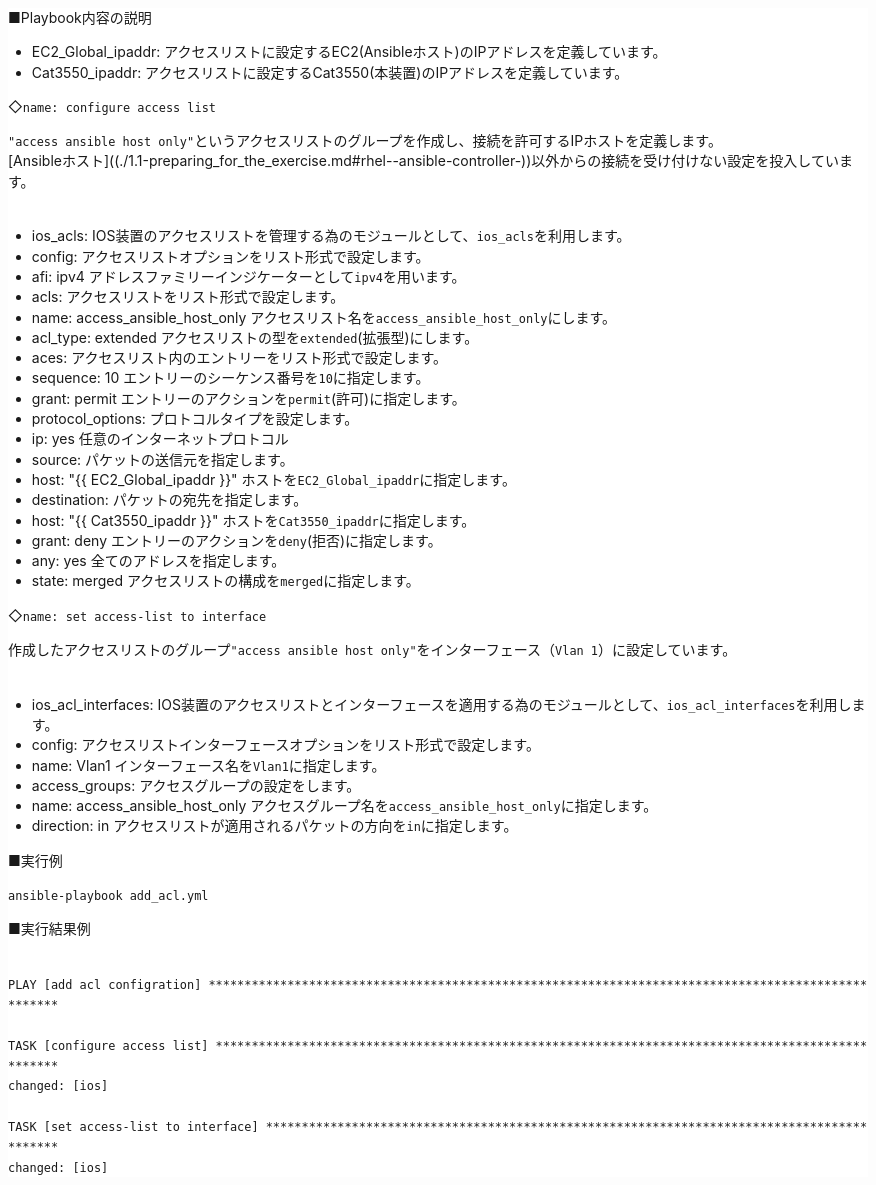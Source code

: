 ■Playbook内容の説明  

- EC2_Global_ipaddr: アクセスリストに設定するEC2(Ansibleホスト)のIPアドレスを定義しています。
- Cat3550_ipaddr: アクセスリストに設定するCat3550(本装置)のIPアドレスを定義しています。

◇<code>name: configure access list</code>

<configre access list>
<code>"access ansible host only"</code>というアクセスリストのグループを作成し、接続を許可するIPホストを定義します。  
<br>
[Ansibleホスト]((./1.1-preparing_for_the_exercise.md#rhel--ansible-controller-))以外からの接続を受け付けない設定を投入しています。  
<br>
<br>
  
- ios_acls: IOS装置のアクセスリストを管理する為のモジュールとして、<code>ios_acls</code>を利用します。
- config: アクセスリストオプションをリスト形式で設定します。
- afi: ipv4 アドレスファミリーインジケーターとして<code>ipv4</code>を用います。
- acls: アクセスリストをリスト形式で設定します。
- name: access_ansible_host_only アクセスリスト名を<code>access_ansible_host_only</code>にします。
- acl_type: extended アクセスリストの型を<code>extended</code>(拡張型)にします。
- aces: アクセスリスト内のエントリーをリスト形式で設定します。
- sequence: 10 エントリーのシーケンス番号を<code>10</code>に指定します。
- grant: permit エントリーのアクションを<code>permit</code>(許可)に指定します。
- protocol_options: プロトコルタイプを設定します。
- ip: yes 任意のインターネットプロトコル
- source: パケットの送信元を指定します。
- host: "{{ EC2_Global_ipaddr }}" ホストを<code>EC2_Global_ipaddr</code>に指定します。
- destination: パケットの宛先を指定します。
- host: "{{ Cat3550_ipaddr }}" ホストを<code>Cat3550_ipaddr</code>に指定します。
- grant: deny エントリーのアクションを<code>deny</code>(拒否)に指定します。
- any: yes 全てのアドレスを指定します。
- state: merged アクセスリストの構成を<code>merged</code>に指定します。
 
◇<code>name: set access-list to interface</code>
  
<set access-list to intarface>
作成したアクセスリストのグループ<code>"access ansible host only"</code>をインターフェース（<code>Vlan 1</code>）に設定しています。
<br>
<br>
  
- ios_acl_interfaces: IOS装置のアクセスリストとインターフェースを適用する為のモジュールとして、<code>ios_acl_interfaces</code>を利用します。
- config: アクセスリストインターフェースオプションをリスト形式で設定します。
- name: Vlan1 インターフェース名を<code>Vlan1</code>に指定します。
- access_groups: アクセスグループの設定をします。
- name: access_ansible_host_only アクセスグループ名を<code>access_ansible_host_only</code>に指定します。
- direction: in アクセスリストが適用されるパケットの方向を<code>in</code>に指定します。

■実行例  
```
ansible-playbook add_acl.yml 
```


■実行結果例
```

PLAY [add acl configration] ***************************************************************************************************

TASK [configure access list] **************************************************************************************************
changed: [ios]

TASK [set access-list to interface] *******************************************************************************************
changed: [ios]

```